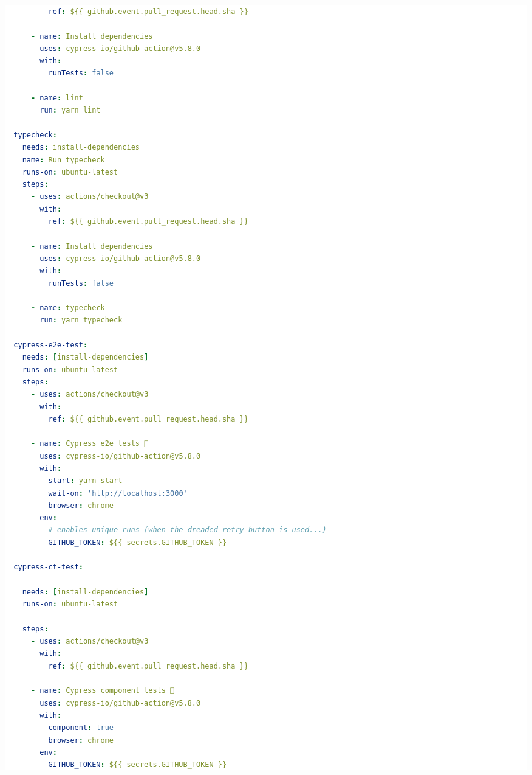 ```yml
          ref: ${{ github.event.pull_request.head.sha }}

      - name: Install dependencies
        uses: cypress-io/github-action@v5.8.0
        with:
          runTests: false

      - name: lint
        run: yarn lint

  typecheck:
    needs: install-dependencies
    name: Run typecheck
    runs-on: ubuntu-latest
    steps:
      - uses: actions/checkout@v3
        with:
          ref: ${{ github.event.pull_request.head.sha }}

      - name: Install dependencies
        uses: cypress-io/github-action@v5.8.0
        with:
          runTests: false

      - name: typecheck
        run: yarn typecheck

  cypress-e2e-test:
    needs: [install-dependencies]
    runs-on: ubuntu-latest
    steps:
      - uses: actions/checkout@v3
        with:
          ref: ${{ github.event.pull_request.head.sha }}

      - name: Cypress e2e tests 🧪
        uses: cypress-io/github-action@v5.8.0
        with:
          start: yarn start
          wait-on: 'http://localhost:3000'
          browser: chrome
        env:
          # enables unique runs (when the dreaded retry button is used...)
          GITHUB_TOKEN: ${{ secrets.GITHUB_TOKEN }}

  cypress-ct-test:

    needs: [install-dependencies]
    runs-on: ubuntu-latest

    steps:
      - uses: actions/checkout@v3
        with:
          ref: ${{ github.event.pull_request.head.sha }}

      - name: Cypress component tests 🧪
        uses: cypress-io/github-action@v5.8.0
        with:
          component: true
          browser: chrome
        env:
          GITHUB_TOKEN: ${{ secrets.GITHUB_TOKEN }}

```